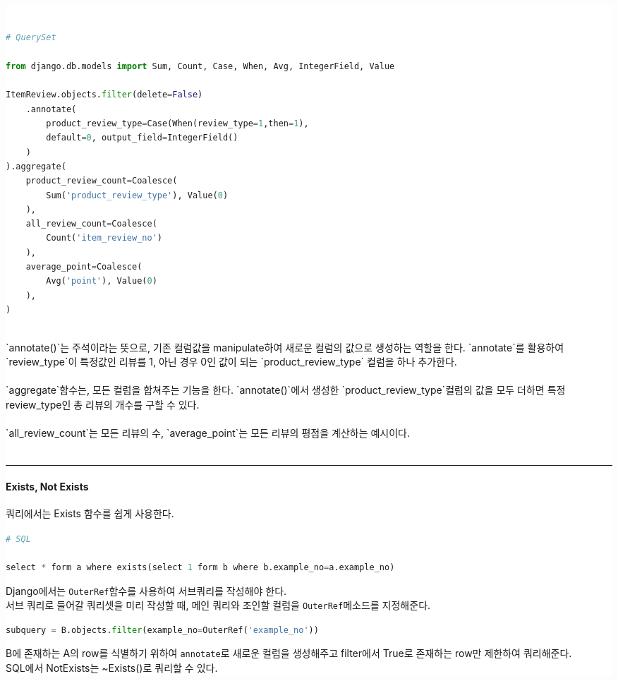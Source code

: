 <br>

```python
# QuerySet

from django.db.models import Sum, Count, Case, When, Avg, IntegerField, Value

ItemReview.objects.filter(delete=False)
	.annotate(
		product_review_type=Case(When(review_type=1,then=1), 
		default=0, output_field=IntegerField()
	)
).aggregate(
	product_review_count=Coalesce(
		Sum('product_review_type'), Value(0)	
	),
	all_review_count=Coalesce(
		Count('item_review_no')
	),
	average_point=Coalesce(
		Avg('point'), Value(0)
	),
)
```

<br>
`annotate()`는 주석이라는 뜻으로, 기존 컬럼값을 manipulate하여 새로운 컬럼의 값으로 생성하는 역할을 한다. `annotate`를 활용하여 `review_type`이 특정값인 리뷰를 1, 아닌 경우 0인 값이 되는 `product_review_type` 컬럼을 하나 추가한다. <br>
<br>
`aggregate`함수는, 모든 컬럼을 합쳐주는 기능을 한다. `annotate()`에서 생성한 `product_review_type`컬럼의 값을 모두 더하면 특정 review_type인 총 리뷰의 개수를 구할 수 있다. <br>
<br>
`all_review_count`는 모든 리뷰의 수, `average_point`는 모든 리뷰의 평점을 계산하는 예시이다.<br>
<br>

*****

#### Exists, Not Exists

쿼리에서는 Exists 함수를 쉽게 사용한다. <br>

```python
# SQL

select * form a where exists(select 1 form b where b.example_no=a.example_no)

```

Django에서는 `OuterRef`함수를 사용하여 서브쿼리를 작성해야 한다. <br>
서브 쿼리로 들어갈 쿼리셋을 미리 작성할 때, 메인 쿼리와 조인할 컬럼을 `OuterRef`메소드를 지정해준다. <br>

```python
subquery = B.objects.filter(example_no=OuterRef('example_no'))
```

B에 존재하는 A의 row를 식별하기 위하여 `annotate`로 새로운 컬럼을 생성해주고 filter에서 True로 존재하는 row만 제한하여 쿼리해준다.<br>
SQL에서 NotExists는 ~Exists()로 쿼리할 수 있다. <br>
